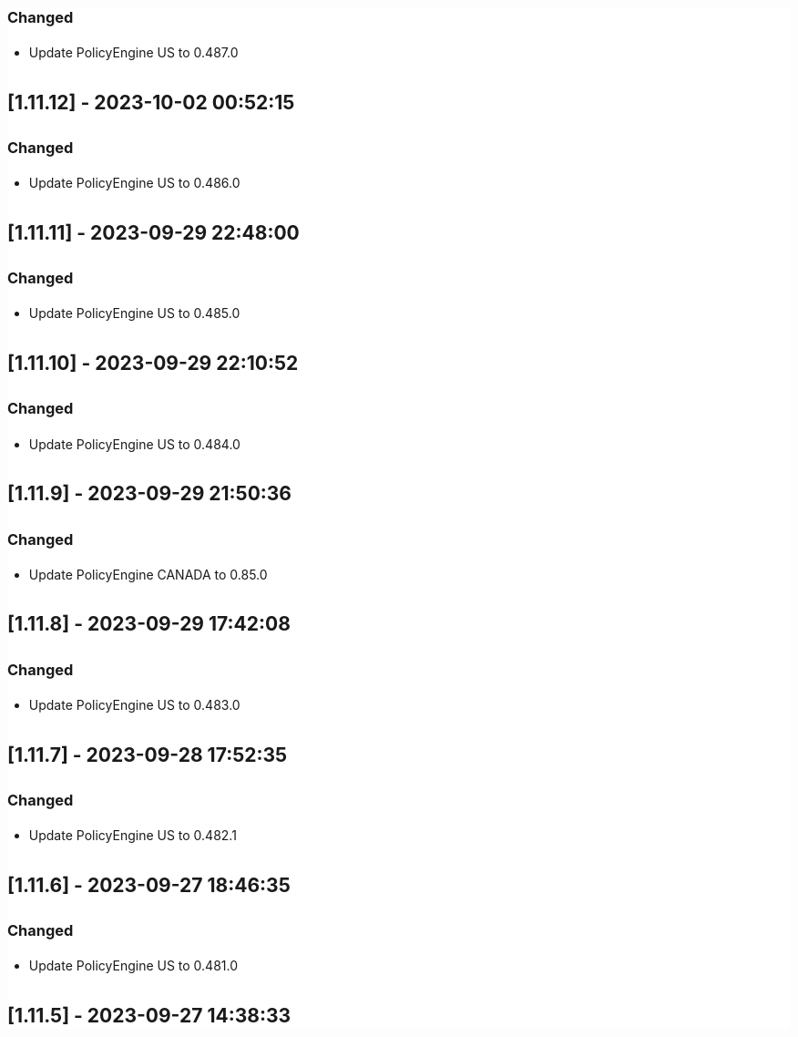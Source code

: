 ### Changed

- Update PolicyEngine US to 0.487.0

## [1.11.12] - 2023-10-02 00:52:15

### Changed

- Update PolicyEngine US to 0.486.0

## [1.11.11] - 2023-09-29 22:48:00

### Changed

- Update PolicyEngine US to 0.485.0

## [1.11.10] - 2023-09-29 22:10:52

### Changed

- Update PolicyEngine US to 0.484.0

## [1.11.9] - 2023-09-29 21:50:36

### Changed

- Update PolicyEngine CANADA to 0.85.0

## [1.11.8] - 2023-09-29 17:42:08

### Changed

- Update PolicyEngine US to 0.483.0

## [1.11.7] - 2023-09-28 17:52:35

### Changed

- Update PolicyEngine US to 0.482.1

## [1.11.6] - 2023-09-27 18:46:35

### Changed

- Update PolicyEngine US to 0.481.0

## [1.11.5] - 2023-09-27 14:38:33
